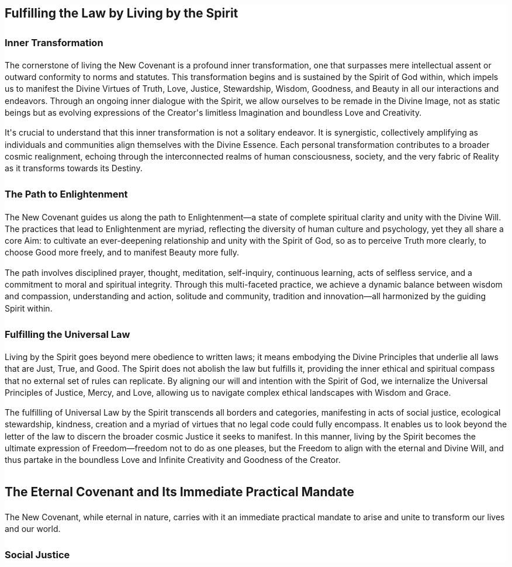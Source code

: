 ## Fulfilling the Law by Living by the Spirit

### Inner Transformation

The cornerstone of living the New Covenant is a profound inner transformation, one that surpasses mere intellectual assent or outward conformity to norms and statutes. This transformation begins and is sustained by the Spirit of God within, which impels us to manifest the Divine Virtues of Truth, Love, Justice, Stewardship, Wisdom, Goodness, and Beauty in all our interactions and endeavors. Through an ongoing inner dialogue with the Spirit, we allow ourselves to be remade in the Divine Image, not as static beings but as evolving expressions of the Creator's limitless Imagination and boundless Love and Creativity.

It's crucial to understand that this inner transformation is not a solitary endeavor. It is synergistic, collectively amplifying as individuals and communities align themselves with the Divine Essence. Each personal transformation contributes to a broader cosmic realignment, echoing through the interconnected realms of human consciousness, society, and the very fabric of Reality as it transforms towards its Destiny.

### The Path to Enlightenment

The New Covenant guides us along the path to Enlightenment—a state of complete spiritual clarity and unity with the Divine Will. The practices that lead to Enlightenment are myriad, reflecting the diversity of human culture and psychology, yet they all share a core Aim: to cultivate an ever-deepening relationship and unity with the Spirit of God, so as to perceive Truth more clearly, to choose Good more freely, and to manifest Beauty more fully.

The path involves disciplined prayer, thought, meditation, self-inquiry, continuous learning, acts of selfless service, and a commitment to moral and spiritual integrity. Through this multi-faceted practice, we achieve a dynamic balance between wisdom and compassion, understanding and action, solitude and community, tradition and innovation—all harmonized by the guiding Spirit within.

### Fulfilling the Universal Law

Living by the Spirit goes beyond mere obedience to written laws; it means embodying the Divine Principles that underlie all laws that are Just, True, and Good. The Spirit does not abolish the law but fulfills it, providing the inner ethical and spiritual compass that no external set of rules can replicate. By aligning our will and intention with the Spirit of God, we internalize the Universal Principles of Justice, Mercy, and Love, allowing us to navigate complex ethical landscapes with Wisdom and Grace.

The fulfilling of Universal Law by the Spirit transcends all borders and categories, manifesting in acts of social justice, ecological stewardship, kindness, creation and a myriad of virtues that no legal code could fully encompass. It enables us to look beyond the letter of the law to discern the broader cosmic Justice it seeks to manifest. In this manner, living by the Spirit becomes the ultimate expression of Freedom—freedom not to do as one pleases, but the Freedom to align with the eternal and Divine Will, and thus partake in the boundless Love and Infinite Creativity and Goodness of the Creator.

## The Eternal Covenant and Its Immediate Practical Mandate

The New Covenant, while eternal in nature, carries with it an immediate practical mandate to arise and unite to transform our lives and our world. 
### Social Justice
